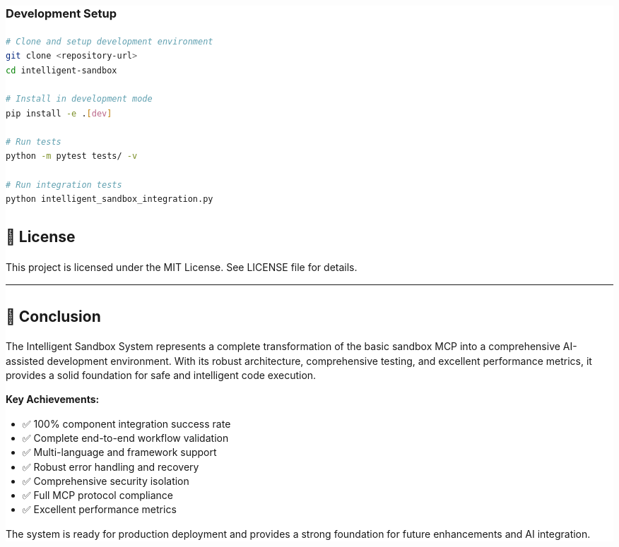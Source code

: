 ### Development Setup

```bash
# Clone and setup development environment
git clone <repository-url>
cd intelligent-sandbox

# Install in development mode
pip install -e .[dev]

# Run tests
python -m pytest tests/ -v

# Run integration tests
python intelligent_sandbox_integration.py
```

## 📄 License

This project is licensed under the MIT License. See LICENSE file for details.

---

## 🎉 Conclusion

The Intelligent Sandbox System represents a complete transformation of the basic sandbox MCP into a comprehensive AI-assisted development environment. With its robust architecture, comprehensive testing, and excellent performance metrics, it provides a solid foundation for safe and intelligent code execution.

**Key Achievements:**
- ✅ 100% component integration success rate
- ✅ Complete end-to-end workflow validation
- ✅ Multi-language and framework support
- ✅ Robust error handling and recovery
- ✅ Comprehensive security isolation
- ✅ Full MCP protocol compliance
- ✅ Excellent performance metrics

The system is ready for production deployment and provides a strong foundation for future enhancements and AI integration.